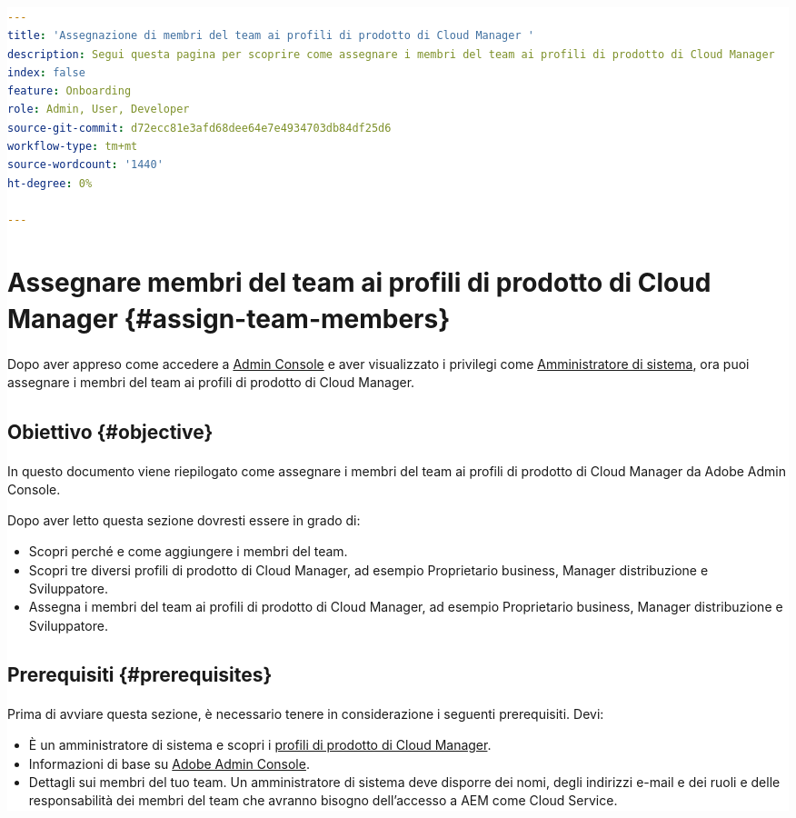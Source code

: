 ```yaml
---
title: 'Assegnazione di membri del team ai profili di prodotto di Cloud Manager '
description: Segui questa pagina per scoprire come assegnare i membri del team ai profili di prodotto di Cloud Manager
index: false
feature: Onboarding
role: Admin, User, Developer
source-git-commit: d72ecc81e3afd68dee64e7e4934703db84df25d6
workflow-type: tm+mt
source-wordcount: '1440'
ht-degree: 0%

---
```



# Assegnare membri del team ai profili di prodotto di Cloud Manager {#assign-team-members}

Dopo aver appreso come accedere a [Admin Console](https://experienceleague.adobe.com/docs/experience-manager-cloud-service/onboarding/onboarding-concepts/admin-console.html?lang=en) e aver visualizzato i privilegi come [Amministratore di sistema](https://experienceleague.adobe.com/docs/experience-manager-cloud-service/onboarding/onboarding-concepts/system-administrator.html?lang=en), ora puoi assegnare i membri del team ai profili di prodotto di Cloud Manager.

## Obiettivo {#objective}

In questo documento viene riepilogato come assegnare i membri del team ai profili di prodotto di Cloud Manager da Adobe Admin Console.

Dopo aver letto questa sezione dovresti essere in grado di:

* Scopri perché e come aggiungere i membri del team.
* Scopri tre diversi profili di prodotto di Cloud Manager, ad esempio Proprietario business, Manager distribuzione e Sviluppatore.
* Assegna i membri del team ai profili di prodotto di Cloud Manager, ad esempio Proprietario business, Manager distribuzione e Sviluppatore.

## Prerequisiti {#prerequisites}

Prima di avviare questa sezione, è necessario tenere in considerazione i seguenti prerequisiti. Devi:

* È un amministratore di sistema e scopri i [profili di prodotto di Cloud Manager](https://experienceleague.adobe.com/docs/experience-manager-cloud-service/onboarding/onboarding-concepts/aem-cs-team-product-profiles.html?lang=en#cloud-manager-product-profiles).
* Informazioni di base su [Adobe Admin Console](https://experienceleague.adobe.com/docs/experience-manager-cloud-service/onboarding/onboarding-concepts/admin-console.html?lang=en).
* Dettagli sui membri del tuo team. Un amministratore di sistema deve disporre dei nomi, degli indirizzi e-mail e dei ruoli e delle responsabilità dei membri del team che avranno bisogno dell’accesso a AEM come Cloud Service.
